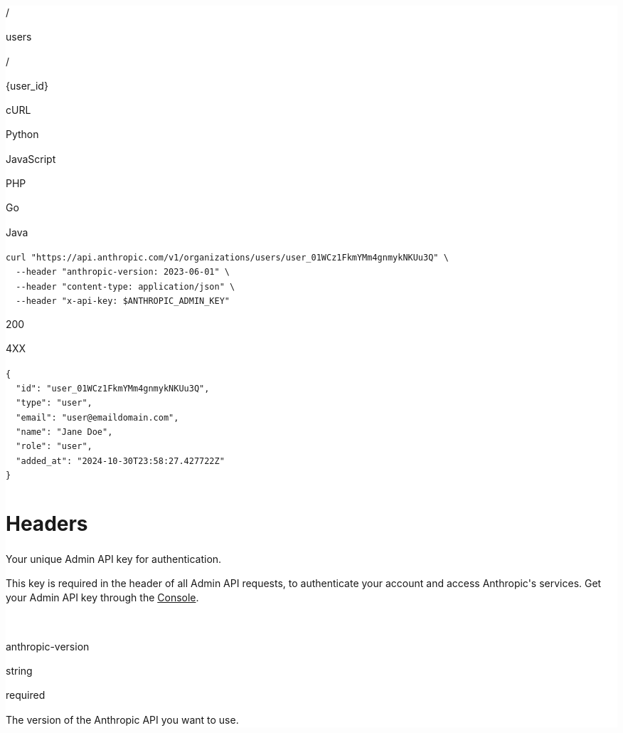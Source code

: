 /

users

/

{user\_id}

cURL

Python

JavaScript

PHP

Go

Java

```
curl "https://api.anthropic.com/v1/organizations/users/user_01WCz1FkmYMm4gnmykNKUu3Q" \
  --header "anthropic-version: 2023-06-01" \
  --header "content-type: application/json" \
  --header "x-api-key: $ANTHROPIC_ADMIN_KEY"
```

200

4XX

```
{
  "id": "user_01WCz1FkmYMm4gnmykNKUu3Q",
  "type": "user",
  "email": "user@emaildomain.com",
  "name": "Jane Doe",
  "role": "user",
  "added_at": "2024-10-30T23:58:27.427722Z"
}
```

# Headers

Your unique Admin API key for authentication.

This key is required in the header of all Admin API requests, to authenticate your account and access Anthropic's services. Get your Admin API key through the [Console](https://console.anthropic.com/settings/admin-keys).

[​](#parameter-anthropic-version)

anthropic-version

string

required

The version of the Anthropic API you want to use.
